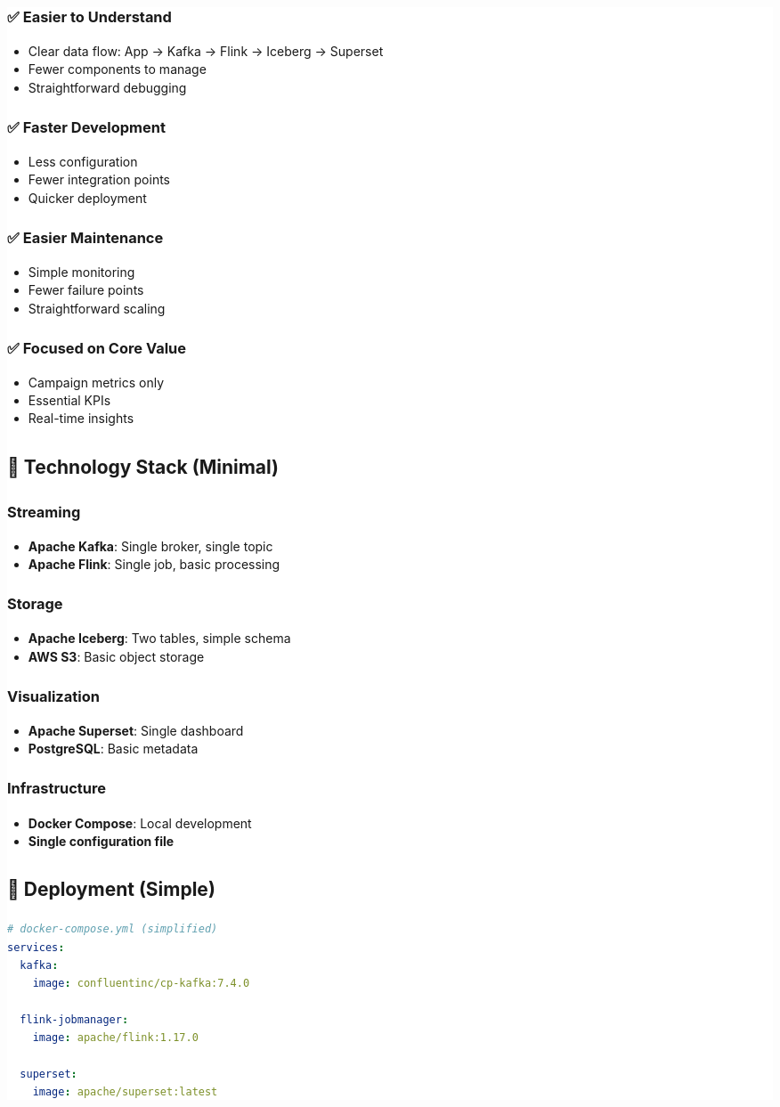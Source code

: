 ### **✅ Easier to Understand**
- Clear data flow: App → Kafka → Flink → Iceberg → Superset
- Fewer components to manage
- Straightforward debugging

### **✅ Faster Development**
- Less configuration
- Fewer integration points
- Quicker deployment

### **✅ Easier Maintenance**
- Simple monitoring
- Fewer failure points
- Straightforward scaling

### **✅ Focused on Core Value**
- Campaign metrics only
- Essential KPIs
- Real-time insights

## 🔧 **Technology Stack (Minimal)**

### **Streaming**
- **Apache Kafka**: Single broker, single topic
- **Apache Flink**: Single job, basic processing

### **Storage**
- **Apache Iceberg**: Two tables, simple schema
- **AWS S3**: Basic object storage

### **Visualization**
- **Apache Superset**: Single dashboard
- **PostgreSQL**: Basic metadata

### **Infrastructure**
- **Docker Compose**: Local development
- **Single configuration file**

## 🚀 **Deployment (Simple)**

```yaml
# docker-compose.yml (simplified)
services:
  kafka:
    image: confluentinc/cp-kafka:7.4.0
  
  flink-jobmanager:
    image: apache/flink:1.17.0
  
  superset:
    image: apache/superset:latest
```
